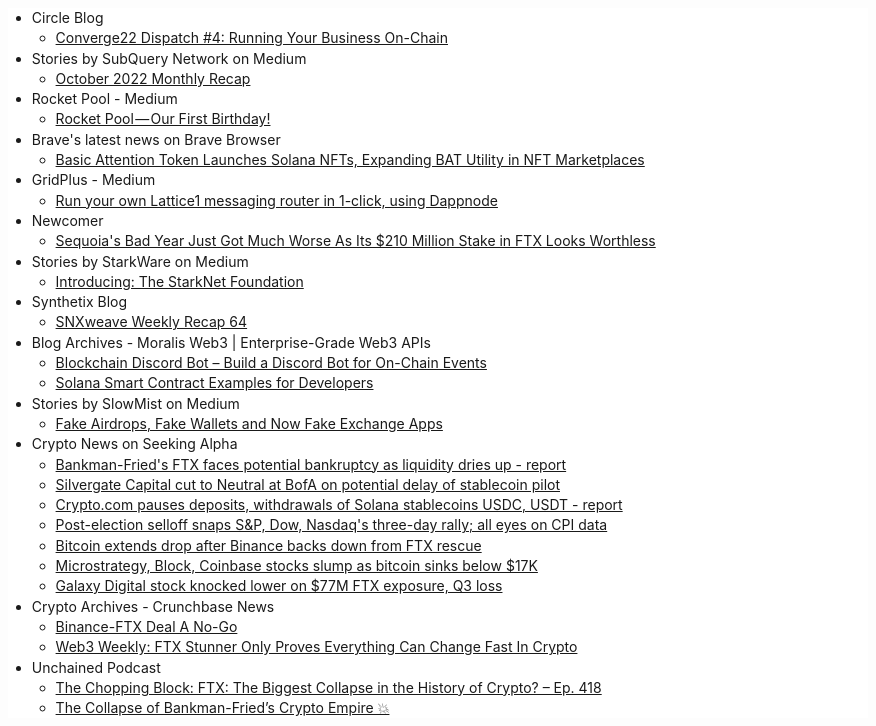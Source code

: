 - Circle Blog
  - [Converge22 Dispatch #4: Running Your Business On-Chain](https://www.circle.com/blog/converge22-running-your-business-on-chain)
- Stories by SubQuery Network on Medium
  - [October 2022 Monthly Recap](https://subquery.medium.com/october-2022-monthly-recap-754ad9108ead?source=rss-363112002081------2)
- Rocket Pool - Medium
  - [Rocket Pool — Our First Birthday!](https://medium.com/rocket-pool/rocket-pool-our-first-birthday-8c40e12240c4?source=rss----5245e87458b9---4)
- Brave's latest news on Brave Browser
  - [Basic Attention Token Launches Solana NFTs, Expanding BAT Utility in NFT Marketplaces](https://brave.com/bat-nft/)
- GridPlus - Medium
  - [Run your own Lattice1 messaging router in 1-click, using Dappnode](https://blog.gridplus.io/run-your-own-lattice1-messaging-router-in-1-click-using-dappnode-833235ec788e?source=rss----40c8ba40960---4)
- Newcomer
  - [Sequoia's Bad Year Just Got Much Worse As Its $210 Million Stake in FTX Looks Worthless](https://www.newcomer.co/p/sequoias-bad-year-just-got-much-worse)
- Stories by StarkWare on Medium
  - [Introducing: The StarkNet Foundation](https://medium.com/starkware/introducing-the-starknet-foundation-bd4b4379fbb?source=rss-373f5878a0c6------2)
- Synthetix Blog
  - [SNXweave Weekly Recap 64](https://blog.synthetix.io/snxweave-weekly-recap-31/)
- Blog Archives - Moralis Web3 | Enterprise-Grade Web3 APIs
  - [Blockchain Discord Bot – Build a Discord Bot for On-Chain Events](https://moralis.io/blockchain-discord-bot-build-a-discord-bot-for-on-chain-events/)
  - [Solana Smart Contract Examples for Developers](https://moralis.io/solana-smart-contract-examples-for-developers/)
- Stories by SlowMist on Medium
  - [Fake Airdrops, Fake Wallets and Now Fake Exchange Apps](https://slowmist.medium.com/fake-airdrops-fake-wallets-and-now-fake-exchange-apps-ddb78f770f73?source=rss-4ceeedda40e8------2)
- Crypto News on Seeking Alpha
  - [Bankman-Fried's FTX faces potential bankruptcy as liquidity dries up - report](https://seekingalpha.com/news/3905175-bankman-frieds-ftx-faces-potential-bankruptcy-as-liquidity-dries-up-report?utm_source=feed_news_crypto&utm_medium=referral)
  - [Silvergate Capital cut to Neutral at BofA on potential delay of stablecoin pilot](https://seekingalpha.com/news/3905128-silvergate-capital-cut-to-neutral-at-bofa-on-potential-delay-of-stablecoin-pilot?utm_source=feed_news_crypto&utm_medium=referral)
  - [Crypto.com pauses deposits, withdrawals of Solana stablecoins USDC, USDT - report](https://seekingalpha.com/news/3905116-cryptocom-pauses-deposits-withdrawals-of-solana-stablecoins-usdc-usdt-report?utm_source=feed_news_crypto&utm_medium=referral)
  - [Post-election selloff snaps S&P, Dow, Nasdaq's three-day rally; all eyes on CPI data](https://seekingalpha.com/news/3904658-sp-500-dow-jones-nasdaq-election-results-crypto?utm_source=feed_news_crypto&utm_medium=referral)
  - [Bitcoin extends drop after Binance backs down from FTX rescue](https://seekingalpha.com/news/3904916-bitcoin-extends-drop-after-binance-reportedly-backs-down-from-ftx-rescue?utm_source=feed_news_crypto&utm_medium=referral)
  - [Microstrategy, Block, Coinbase stocks slump as bitcoin sinks below $17K](https://seekingalpha.com/news/3904844-microstrategy-block-coinbase-stocks-slump-as-bitcoin-sinks-below-17k?utm_source=feed_news_crypto&utm_medium=referral)
  - [Galaxy Digital stock knocked lower on $77M FTX exposure, Q3 loss](https://seekingalpha.com/news/3904720-galaxy-digital-stock-knocked-lower-on-77m-ftx-exposure-q3-loss?utm_source=feed_news_crypto&utm_medium=referral)
- Crypto Archives - Crunchbase News
  - [Binance-FTX Deal A No-Go](https://news.crunchbase.com/fintech-ecommerce/binance-ftx-deal-over/)
  - [Web3 Weekly: FTX Stunner Only Proves Everything Can Change Fast In Crypto](https://news.crunchbase.com/web3/web3-weekly-crypto-binance-ftx/)
- Unchained Podcast
  - [The Chopping Block: FTX: The Biggest Collapse in the History of Crypto? – Ep. 418](https://unchainedpodcast.com/the-chopping-block-ftx-the-biggest-collapse-in-the-history-of-crypto-ep-418/)
  - [The Collapse of Bankman-Fried’s Crypto Empire 💥](https://unchainedpodcast.com/the-collapse-of-bankman-frieds-crypto-empire-%f0%9f%92%a5/)